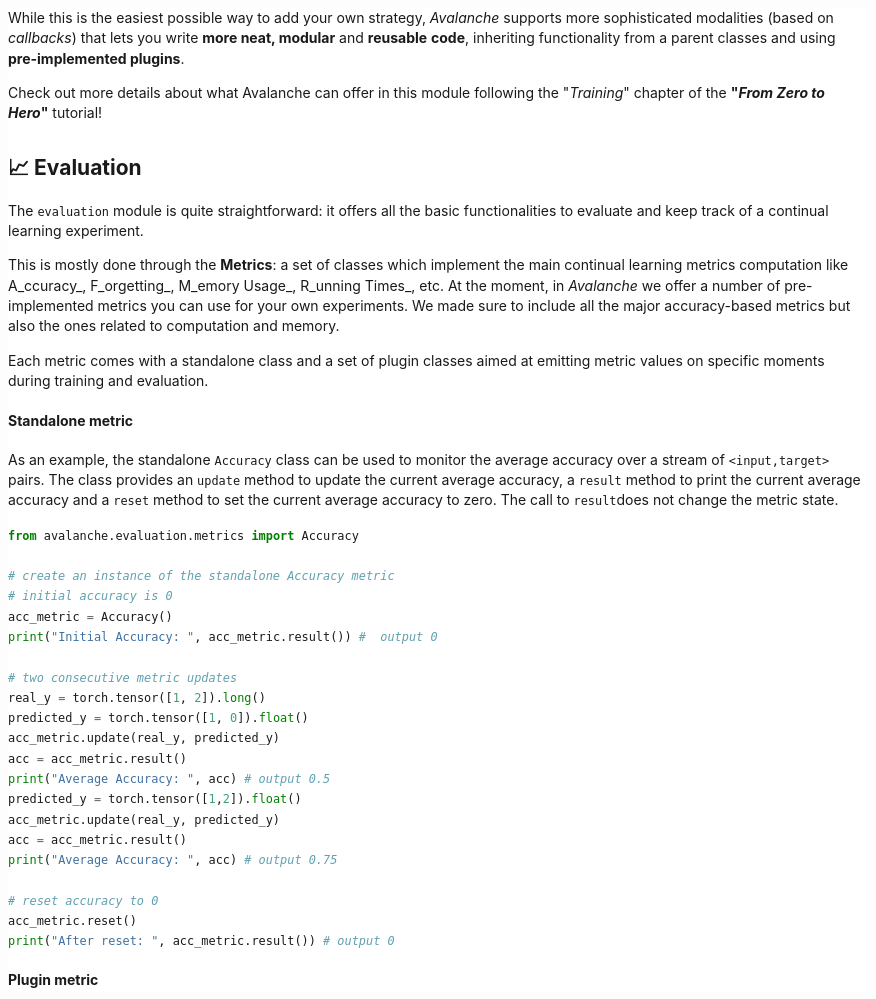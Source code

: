 While this is the easiest possible way to add your own strategy, _Avalanche_ supports more sophisticated modalities \(based on _callbacks_\) that lets you write **more neat, modular** and **reusable** **code**, inheriting functionality from a parent classes and using **pre-implemented plugins**.

Check out more details about what Avalanche can offer in this module following the "_Training_" chapter of the **"**_**From Zero to Hero**_**"** tutorial!

## 📈 Evaluation

The `evaluation` module is quite straightforward: it offers all the basic functionalities to evaluate and keep track of a continual learning experiment.

This is mostly done through the **Metrics**: a set of classes which implement the main continual learning metrics computation like A_ccuracy_, F_orgetting_, M_emory Usage_, R_unning Times_, etc. At the moment, in _Avalanche_ we offer a number of pre-implemented metrics you can use for your own experiments. We made sure to include all the major accuracy-based metrics but also the ones related to computation and memory.

Each metric comes with a standalone class and a set of plugin classes aimed at emitting metric values on specific moments during training and evaluation.

#### Standalone metric

As an example, the standalone `Accuracy` class can be used to monitor the average accuracy over a stream of `<input,target>` pairs. The class provides an `update` method to update the current average accuracy, a `result` method to print the current average accuracy and a `reset` method to set the current average accuracy to zero. The call to `result`does not change the metric state.

```python
from avalanche.evaluation.metrics import Accuracy

# create an instance of the standalone Accuracy metric
# initial accuracy is 0
acc_metric = Accuracy()
print("Initial Accuracy: ", acc_metric.result()) #  output 0

# two consecutive metric updates
real_y = torch.tensor([1, 2]).long()
predicted_y = torch.tensor([1, 0]).float()
acc_metric.update(real_y, predicted_y)
acc = acc_metric.result()
print("Average Accuracy: ", acc) # output 0.5
predicted_y = torch.tensor([1,2]).float()
acc_metric.update(real_y, predicted_y)
acc = acc_metric.result()
print("Average Accuracy: ", acc) # output 0.75

# reset accuracy to 0
acc_metric.reset() 
print("After reset: ", acc_metric.result()) # output 0
```

#### Plugin metric
